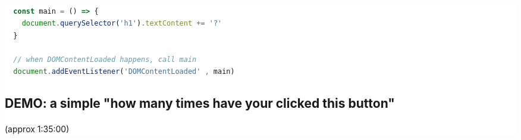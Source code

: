   ```javascript
    const main = () => {
      document.querySelector('h1').textContent += '?'
    }

    // when DOMContentLoaded happens, call main
    document.addEventListener('DOMContentLoaded' , main)

  ```

## DEMO: a simple "how many times have your clicked this button"
(approx 1:35:00)
